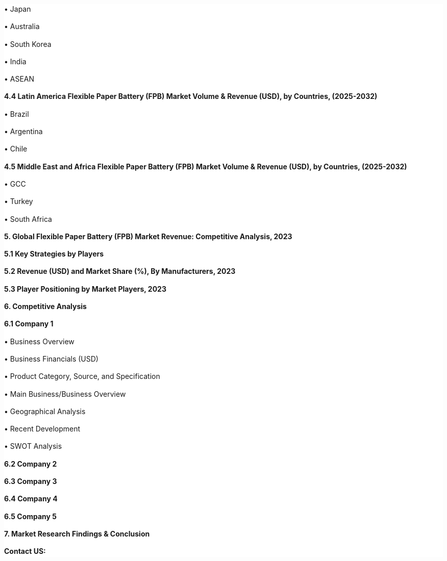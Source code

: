 • Japan

• Australia

• South Korea

• India

• ASEAN

<strong>4.4 Latin America Flexible Paper Battery (FPB) Market Volume &amp; Revenue (USD), by Countries, (2025-2032)</strong>

• Brazil

• Argentina

• Chile

<strong>4.5 Middle East and Africa Flexible Paper Battery (FPB) Market Volume &amp; Revenue (USD), by Countries, (2025-2032)</strong>

• GCC

• Turkey

• South Africa

<strong>5. Global Flexible Paper Battery (FPB) Market Revenue: Competitive Analysis, 2023</strong>

<strong>5.1 Key Strategies by Players</strong>

<strong>5.2 Revenue (USD) and Market Share (%), By Manufacturers, 2023</strong>

<strong>5.3 Player Positioning by Market Players, 2023</strong>

<strong>6. Competitive Analysis</strong>

<strong>6.1 Company 1</strong>

• Business Overview

• Business Financials (USD)

• Product Category, Source, and Specification

• Main Business/Business Overview

• Geographical Analysis

• Recent Development

• SWOT Analysis

<strong>6.2 Company 2</strong>

<strong>6.3 Company 3</strong>

<strong>6.4 Company 4</strong>

<strong>6.5 Company 5</strong>

<strong>7. Market Research Findings &amp; Conclusion</strong>

<strong>Contact US:</strong>
